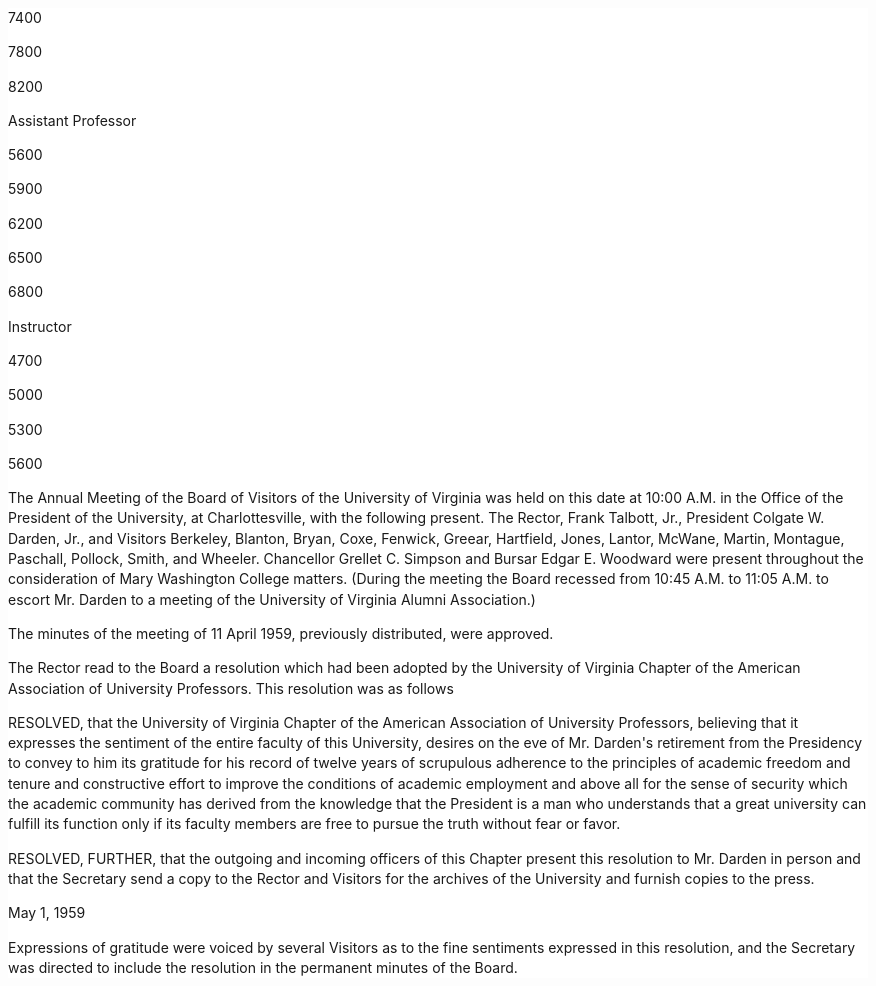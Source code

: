 7400

7800

8200

Assistant Professor

5600

5900

6200

6500

6800

Instructor

4700

5000

5300

5600

The Annual Meeting of the Board of Visitors of the University of Virginia was held on this date at 10:00 A.M. in the Office of the President of the University, at Charlottesville, with the following present. The Rector, Frank Talbott, Jr., President Colgate W. Darden, Jr., and Visitors Berkeley, Blanton, Bryan, Coxe, Fenwick, Greear, Hartfield, Jones, Lantor, McWane, Martin, Montague, Paschall, Pollock, Smith, and Wheeler. Chancellor Grellet C. Simpson and Bursar Edgar E. Woodward were present throughout the consideration of Mary Washington College matters. (During the meeting the Board recessed from 10:45 A.M. to 11:05 A.M. to escort Mr. Darden to a meeting of the University of Virginia Alumni Association.)

The minutes of the meeting of 11 April 1959, previously distributed, were approved.

The Rector read to the Board a resolution which had been adopted by the University of Virginia Chapter of the American Association of University Professors. This resolution was as follows

RESOLVED, that the University of Virginia Chapter of the American Association of University Professors, believing that it expresses the sentiment of the entire faculty of this University, desires on the eve of Mr. Darden's retirement from the Presidency to convey to him its gratitude for his record of twelve years of scrupulous adherence to the principles of academic freedom and tenure and constructive effort to improve the conditions of academic employment and above all for the sense of security which the academic community has derived from the knowledge that the President is a man who understands that a great university can fulfill its function only if its faculty members are free to pursue the truth without fear or favor.

RESOLVED, FURTHER, that the outgoing and incoming officers of this Chapter present this resolution to Mr. Darden in person and that the Secretary send a copy to the Rector and Visitors for the archives of the University and furnish copies to the press.

May 1, 1959

Expressions of gratitude were voiced by several Visitors as to the fine sentiments expressed in this resolution, and the Secretary was directed to include the resolution in the permanent minutes of the Board.
